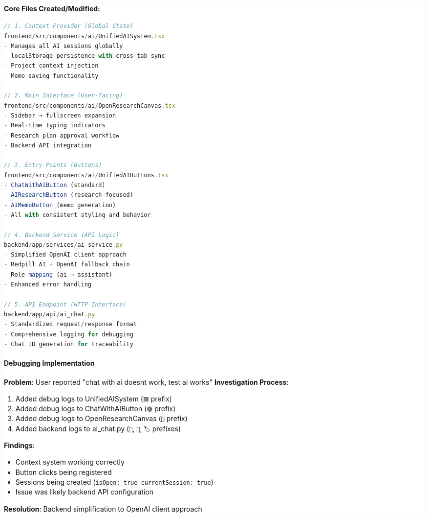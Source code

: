 **Core Files Created/Modified:**
```typescript
// 1. Context Provider (Global State)
frontend/src/components/ai/UnifiedAISystem.tsx
- Manages all AI sessions globally
- localStorage persistence with cross-tab sync
- Project context injection
- Memo saving functionality

// 2. Main Interface (User-facing)
frontend/src/components/ai/OpenResearchCanvas.tsx
- Sidebar → fullscreen expansion
- Real-time typing indicators
- Research plan approval workflow
- Backend API integration

// 3. Entry Points (Buttons)
frontend/src/components/ai/UnifiedAIButtons.tsx
- ChatWithAIButton (standard)
- AIResearchButton (research-focused)
- AIMemoButton (memo generation)
- All with consistent styling and behavior

// 4. Backend Service (API Logic)
backend/app/services/ai_service.py
- Simplified OpenAI client approach
- Redpill AI + OpenAI fallback chain
- Role mapping (ai → assistant)
- Enhanced error handling

// 5. API Endpoint (HTTP Interface)
backend/app/api/ai_chat.py
- Standardized request/response format
- Comprehensive logging for debugging
- Chat ID generation for traceability
```

#### Debugging Implementation
**Problem**: User reported "chat with ai doesnt work, test ai works"
**Investigation Process**:
1. Added debug logs to UnifiedAISystem (`🟦` prefix)
2. Added debug logs to ChatWithAIButton (`🟢` prefix)  
3. Added debug logs to OpenResearchCanvas (`🎨` prefix)
4. Added backend logs to ai_chat.py (`🚀`, `📝`, `🏷️` prefixes)

**Findings**:
- Context system working correctly
- Button clicks being registered
- Sessions being created (`isOpen: true currentSession: true`)
- Issue was likely backend API configuration

**Resolution**: Backend simplification to OpenAI client approach
